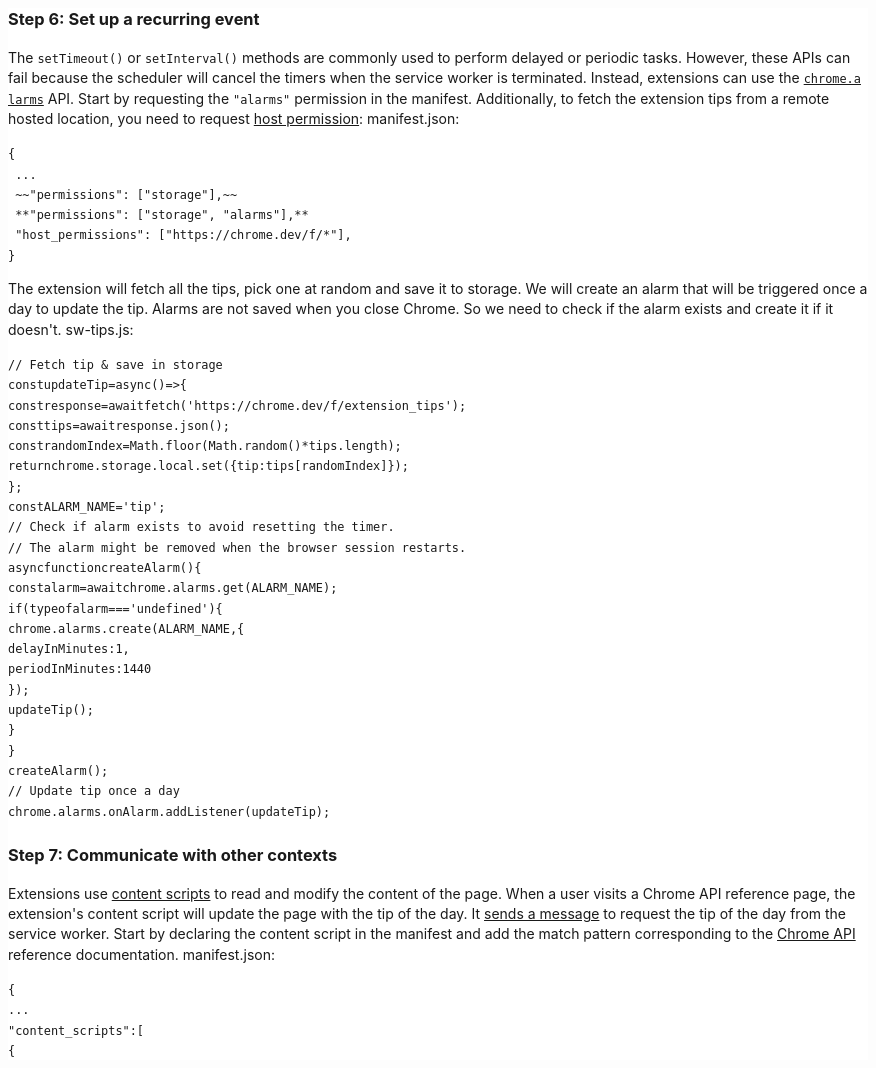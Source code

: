 ### Step 6: Set up a recurring event
The `setTimeout()` or `setInterval()` methods are commonly used to perform delayed or periodic tasks. However, these APIs can fail because the scheduler will cancel the timers when the service worker is terminated. Instead, extensions can use the [`chrome.alarms`](https://developer.chrome.com/docs/extensions/reference/api/alarms) API.
Start by requesting the `"alarms"` permission in the manifest. Additionally, to fetch the extension tips from a remote hosted location, you need to request [host permission](https://developer.chrome.com/docs/extensions/develop/concepts/match-patterns):
manifest.json:
```
{
 ...
 ~~"permissions": ["storage"],~~
 **"permissions": ["storage", "alarms"],**
 "host_permissions": ["https://chrome.dev/f/*"],
}

```

The extension will fetch all the tips, pick one at random and save it to storage. We will create an alarm that will be triggered once a day to update the tip. Alarms are not saved when you close Chrome. So we need to check if the alarm exists and create it if it doesn't.
sw-tips.js:
```
// Fetch tip & save in storage
constupdateTip=async()=>{
constresponse=awaitfetch('https://chrome.dev/f/extension_tips');
consttips=awaitresponse.json();
constrandomIndex=Math.floor(Math.random()*tips.length);
returnchrome.storage.local.set({tip:tips[randomIndex]});
};
constALARM_NAME='tip';
// Check if alarm exists to avoid resetting the timer.
// The alarm might be removed when the browser session restarts.
asyncfunctioncreateAlarm(){
constalarm=awaitchrome.alarms.get(ALARM_NAME);
if(typeofalarm==='undefined'){
chrome.alarms.create(ALARM_NAME,{
delayInMinutes:1,
periodInMinutes:1440
});
updateTip();
}
}
createAlarm();
// Update tip once a day
chrome.alarms.onAlarm.addListener(updateTip);

```

### Step 7: Communicate with other contexts
Extensions use [content scripts](https://developer.chrome.com/docs/extensions/develop/concepts/content-scripts) to read and modify the content of the page. When a user visits a Chrome API reference page, the extension's content script will update the page with the tip of the day. It [sends a message](https://developer.chrome.com/docs/extensions/develop/concepts/messaging) to request the tip of the day from the service worker.
Start by declaring the content script in the manifest and add the match pattern corresponding to the [Chrome API](https://developer.chrome.com/docs/extensions/reference) reference documentation.
manifest.json:
```
{
...
"content_scripts":[
{
```